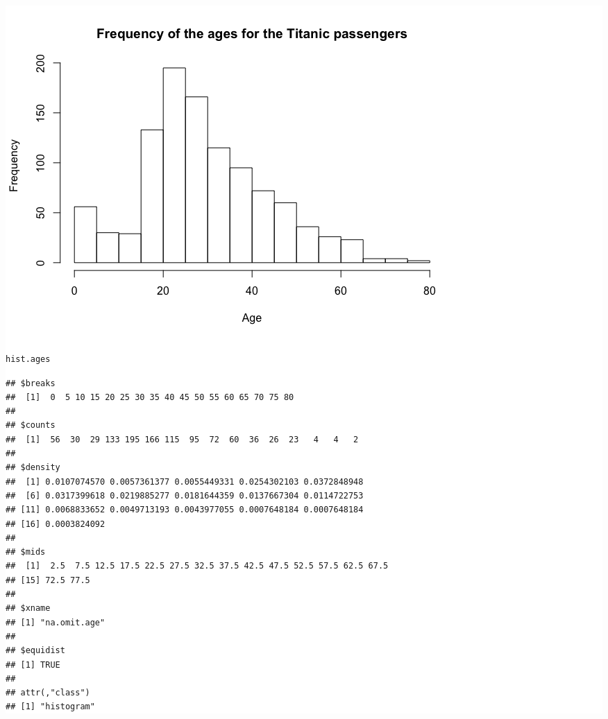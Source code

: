 ![](HW5-Titanic-exploration_files/figure-html/unnamed-chunk-25-1.png)

```r
hist.ages
```

```
## $breaks
##  [1]  0  5 10 15 20 25 30 35 40 45 50 55 60 65 70 75 80
## 
## $counts
##  [1]  56  30  29 133 195 166 115  95  72  60  36  26  23   4   4   2
## 
## $density
##  [1] 0.0107074570 0.0057361377 0.0055449331 0.0254302103 0.0372848948
##  [6] 0.0317399618 0.0219885277 0.0181644359 0.0137667304 0.0114722753
## [11] 0.0068833652 0.0049713193 0.0043977055 0.0007648184 0.0007648184
## [16] 0.0003824092
## 
## $mids
##  [1]  2.5  7.5 12.5 17.5 22.5 27.5 32.5 37.5 42.5 47.5 52.5 57.5 62.5 67.5
## [15] 72.5 77.5
## 
## $xname
## [1] "na.omit.age"
## 
## $equidist
## [1] TRUE
## 
## attr(,"class")
## [1] "histogram"
```
